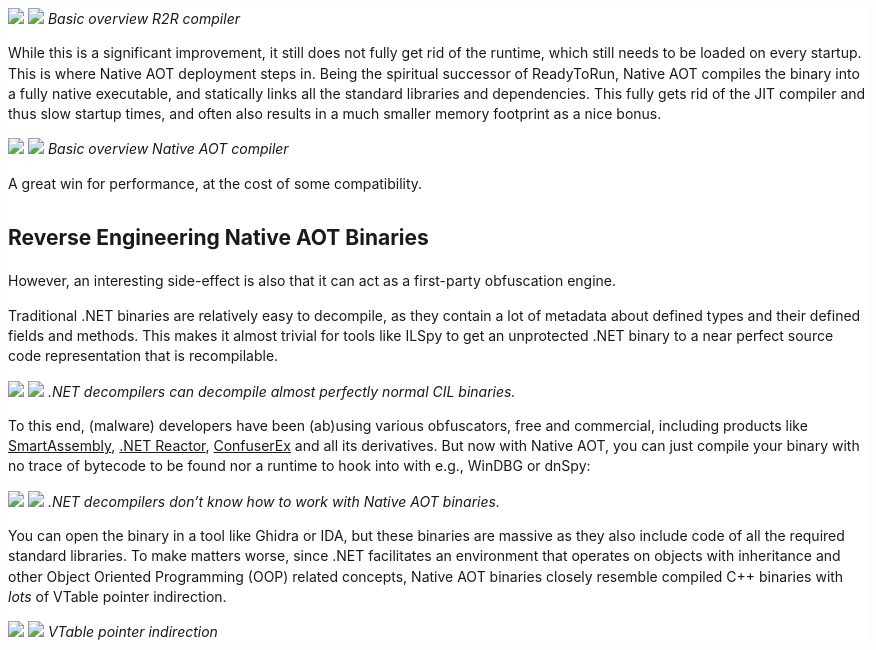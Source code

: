 [![](https://blog.washi.dev/assets/img/posts/nativeaot/compilation01_light.svg)](https://blog.washi.dev/assets/img/posts/nativeaot/compilation01_light.svg) [![](https://blog.washi.dev/assets/img/posts/nativeaot/compilation01_dark.svg)](https://blog.washi.dev/assets/img/posts/nativeaot/compilation01_dark.svg) _Basic overview R2R compiler_

While this is a significant improvement, it still does not fully get rid of the runtime, which still needs to be loaded on every startup. This is where Native AOT deployment steps in. Being the spiritual successor of ReadyToRun, Native AOT compiles the binary into a fully native executable, and statically links all the standard libraries and dependencies. This fully gets rid of the JIT compiler and thus slow startup times, and often also results in a much smaller memory footprint as a nice bonus.

[![](https://blog.washi.dev/assets/img/posts/nativeaot/compilation02_light.svg)](https://blog.washi.dev/assets/img/posts/nativeaot/compilation02_light.svg) [![](https://blog.washi.dev/assets/img/posts/nativeaot/compilation02_dark.svg)](https://blog.washi.dev/assets/img/posts/nativeaot/compilation02_dark.svg) _Basic overview Native AOT compiler_

A great win for performance, at the cost of some compatibility.

Reverse Engineering Native AOT Binaries[](#reverse-engineering-native-aot-binaries)
-----------------------------------------------------------------------------------

However, an interesting side-effect is also that it can act as a first-party obfuscation engine.

Traditional .NET binaries are relatively easy to decompile, as they contain a lot of metadata about defined types and their defined fields and methods. This makes it almost trivial for tools like ILSpy to get an unprotected .NET binary to a near perfect source code representation that is recompilable.

[![](https://blog.washi.dev/assets/img/posts/nativeaot/ilspy02_light.png)](https://blog.washi.dev/assets/img/posts/nativeaot/ilspy02_light.png) [![](https://blog.washi.dev/assets/img/posts/nativeaot/ilspy02_dark.png)](https://blog.washi.dev/assets/img/posts/nativeaot/ilspy02_dark.png) _.NET decompilers can decompile almost perfectly normal CIL binaries._

To this end, (malware) developers have been (ab)using various obfuscators, free and commercial, including products like [SmartAssembly](https://www.red-gate.com/products/smartassembly/), [.NET Reactor](https://www.eziriz.com/dotnet_reactor.htm), [ConfuserEx](https://yck1509.github.io/ConfuserEx/) and all its derivatives. But now with Native AOT, you can just compile your binary with no trace of bytecode to be found nor a runtime to hook into with e.g., WinDBG or dnSpy:

[![](https://blog.washi.dev/assets/img/posts/nativeaot/ilspy01_light.png)](https://blog.washi.dev/assets/img/posts/nativeaot/ilspy01_light.png) [![](https://blog.washi.dev/assets/img/posts/nativeaot/ilspy01_dark.png)](https://blog.washi.dev/assets/img/posts/nativeaot/ilspy01_dark.png) _.NET decompilers don’t know how to work with Native AOT binaries._

You can open the binary in a tool like Ghidra or IDA, but these binaries are massive as they also include code of all the required standard libraries. To make matters worse, since .NET facilitates an environment that operates on objects with inheritance and other Object Oriented Programming (OOP) related concepts, Native AOT binaries closely resemble compiled C++ binaries with _lots_ of VTable pointer indirection.

[![](https://blog.washi.dev/assets/img/posts/nativeaot/ghidra03_light.png)](https://blog.washi.dev/assets/img/posts/nativeaot/ghidra03_light.png) [![](https://blog.washi.dev/assets/img/posts/nativeaot/ghidra03_dark.png)](https://blog.washi.dev/assets/img/posts/nativeaot/ghidra03_dark.png) _VTable pointer indirection_
